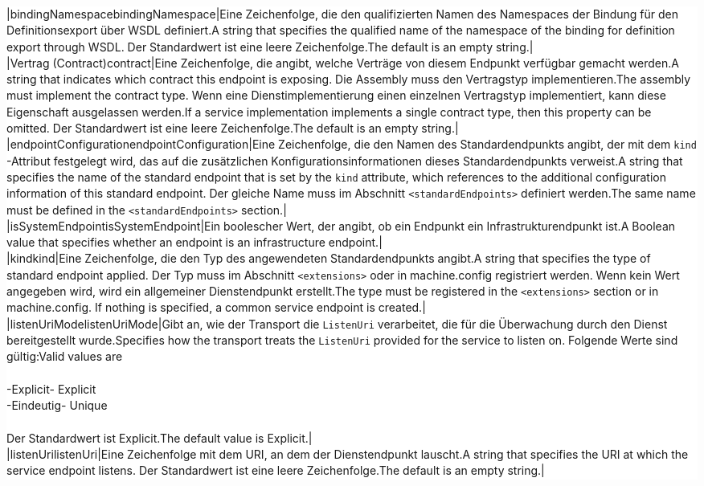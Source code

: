 |<span data-ttu-id="19ffa-135">bindingNamespace</span><span class="sxs-lookup"><span data-stu-id="19ffa-135">bindingNamespace</span></span>|<span data-ttu-id="19ffa-136">Eine Zeichenfolge, die den qualifizierten Namen des Namespaces der Bindung für den Definitionsexport über WSDL definiert.</span><span class="sxs-lookup"><span data-stu-id="19ffa-136">A string that specifies the qualified name of the namespace of the binding for definition export through WSDL.</span></span> <span data-ttu-id="19ffa-137">Der Standardwert ist eine leere Zeichenfolge.</span><span class="sxs-lookup"><span data-stu-id="19ffa-137">The default is an empty string.</span></span>|  
|<span data-ttu-id="19ffa-138">Vertrag (Contract)</span><span class="sxs-lookup"><span data-stu-id="19ffa-138">contract</span></span>|<span data-ttu-id="19ffa-139">Eine Zeichenfolge, die angibt, welche Verträge von diesem Endpunkt verfügbar gemacht werden.</span><span class="sxs-lookup"><span data-stu-id="19ffa-139">A string that indicates which contract this endpoint is exposing.</span></span> <span data-ttu-id="19ffa-140">Die Assembly muss den Vertragstyp implementieren.</span><span class="sxs-lookup"><span data-stu-id="19ffa-140">The assembly must implement the contract type.</span></span> <span data-ttu-id="19ffa-141">Wenn eine Dienstimplementierung einen einzelnen Vertragstyp implementiert, kann diese Eigenschaft ausgelassen werden.</span><span class="sxs-lookup"><span data-stu-id="19ffa-141">If a service implementation implements a single contract type, then this property can be omitted.</span></span> <span data-ttu-id="19ffa-142">Der Standardwert ist eine leere Zeichenfolge.</span><span class="sxs-lookup"><span data-stu-id="19ffa-142">The default is an empty string.</span></span>|  
|<span data-ttu-id="19ffa-143">endpointConfiguration</span><span class="sxs-lookup"><span data-stu-id="19ffa-143">endpointConfiguration</span></span>|<span data-ttu-id="19ffa-144">Eine Zeichenfolge, die den Namen des Standardendpunkts angibt, der mit dem `kind`-Attribut festgelegt wird, das auf die zusätzlichen Konfigurationsinformationen dieses Standardendpunkts verweist.</span><span class="sxs-lookup"><span data-stu-id="19ffa-144">A string that specifies the name of the standard endpoint that is set by the `kind` attribute, which references to the additional configuration information of this standard endpoint.</span></span> <span data-ttu-id="19ffa-145">Der gleiche Name muss im Abschnitt `<standardEndpoints>` definiert werden.</span><span class="sxs-lookup"><span data-stu-id="19ffa-145">The same name must be defined in the `<standardEndpoints>` section.</span></span>|  
|<span data-ttu-id="19ffa-146">isSystemEndpoint</span><span class="sxs-lookup"><span data-stu-id="19ffa-146">isSystemEndpoint</span></span>|<span data-ttu-id="19ffa-147">Ein boolescher Wert, der angibt, ob ein Endpunkt ein Infrastrukturendpunkt ist.</span><span class="sxs-lookup"><span data-stu-id="19ffa-147">A Boolean value that specifies whether an endpoint is an infrastructure endpoint.</span></span>|  
|<span data-ttu-id="19ffa-148">kind</span><span class="sxs-lookup"><span data-stu-id="19ffa-148">kind</span></span>|<span data-ttu-id="19ffa-149">Eine Zeichenfolge, die den Typ des angewendeten Standardendpunkts angibt.</span><span class="sxs-lookup"><span data-stu-id="19ffa-149">A string that specifies the type of standard endpoint applied.</span></span> <span data-ttu-id="19ffa-150">Der Typ muss im Abschnitt `<extensions>` oder in machine.config registriert werden. Wenn kein Wert angegeben wird, wird ein allgemeiner Dienstendpunkt erstellt.</span><span class="sxs-lookup"><span data-stu-id="19ffa-150">The type must be registered in the `<extensions>` section or in machine.config. If nothing is specified, a common service endpoint is created.</span></span>|  
|<span data-ttu-id="19ffa-151">listenUriMode</span><span class="sxs-lookup"><span data-stu-id="19ffa-151">listenUriMode</span></span>|<span data-ttu-id="19ffa-152">Gibt an, wie der Transport die `ListenUri` verarbeitet, die für die Überwachung durch den Dienst bereitgestellt wurde.</span><span class="sxs-lookup"><span data-stu-id="19ffa-152">Specifies how the transport treats the `ListenUri` provided for the service to listen on.</span></span> <span data-ttu-id="19ffa-153">Folgende Werte sind gültig:</span><span class="sxs-lookup"><span data-stu-id="19ffa-153">Valid values are</span></span><br /><br /> <span data-ttu-id="19ffa-154">-Explicit</span><span class="sxs-lookup"><span data-stu-id="19ffa-154">-   Explicit</span></span><br /><span data-ttu-id="19ffa-155">-Eindeutig</span><span class="sxs-lookup"><span data-stu-id="19ffa-155">-   Unique</span></span><br /><br /> <span data-ttu-id="19ffa-156">Der Standardwert ist Explicit.</span><span class="sxs-lookup"><span data-stu-id="19ffa-156">The default value is Explicit.</span></span>|  
|<span data-ttu-id="19ffa-157">listenUri</span><span class="sxs-lookup"><span data-stu-id="19ffa-157">listenUri</span></span>|<span data-ttu-id="19ffa-158">Eine Zeichenfolge mit dem URI, an dem der Dienstendpunkt lauscht.</span><span class="sxs-lookup"><span data-stu-id="19ffa-158">A string that specifies the URI at which the service endpoint listens.</span></span> <span data-ttu-id="19ffa-159">Der Standardwert ist eine leere Zeichenfolge.</span><span class="sxs-lookup"><span data-stu-id="19ffa-159">The default is an empty string.</span></span>|  